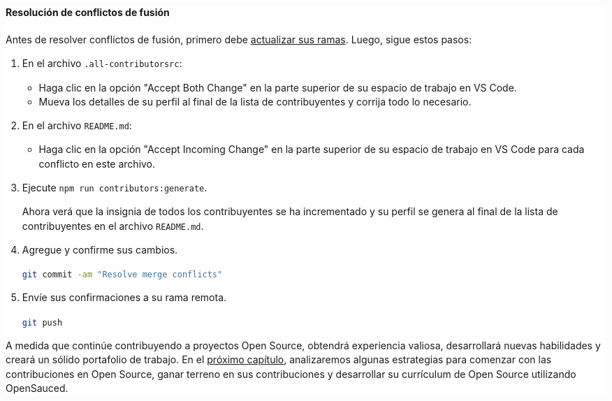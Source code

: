 #### Resolución de conflictos de fusión

Antes de resolver conflictos de fusión, primero debe [actualizar sus ramas](#actualizando-ramas). Luego, sigue estos pasos:

1. En el archivo `.all-contributorsrc`:

   - Haga clic en la opción "Accept Both Change" en la parte superior de su espacio de trabajo en VS Code.
   - Mueva los detalles de su perfil al final de la lista de contribuyentes y corrija todo lo necesario.

2. En el archivo `README.md`:

   - Haga clic en la opción "Accept Incoming Change" en la parte superior de su espacio de trabajo en VS Code para cada conflicto en este archivo.

3. Ejecute `npm run contributors:generate`.

   Ahora verá que la insignia de todos los contribuyentes se ha incrementado y su perfil se genera al final de la lista de contribuyentes en el archivo `README.md`.

4. Agregue y confirme sus cambios.

   ```bash
   git commit -am "Resolve merge conflicts"
   ```

5. Envíe sus confirmaciones a su rama remota.

   ```bash
   git push
   ```

A medida que continúe contribuyendo a proyectos Open Source, obtendrá experiencia valiosa, desarrollará nuevas habilidades y creará un sólido portafolio de trabajo. En el [próximo capítulo](la-salsa-secreta.md), analizaremos algunas estrategias para comenzar con las contribuciones en Open Source, ganar terreno en sus contribuciones y desarrollar su currículum de Open Source utilizando OpenSauced.